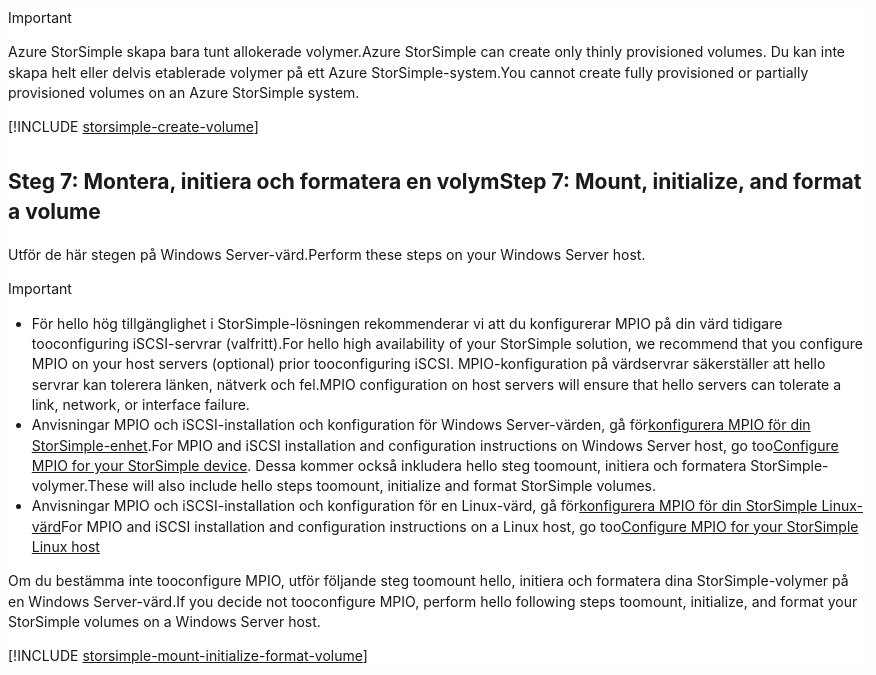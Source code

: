 > [!IMPORTANT]
> <span data-ttu-id="46e0e-301">Azure StorSimple skapa bara tunt allokerade volymer.</span><span class="sxs-lookup"><span data-stu-id="46e0e-301">Azure StorSimple can create only thinly provisioned volumes.</span></span>  <span data-ttu-id="46e0e-302">Du kan inte skapa helt eller delvis etablerade volymer på ett Azure StorSimple-system.</span><span class="sxs-lookup"><span data-stu-id="46e0e-302">You cannot create fully provisioned or partially provisioned volumes on an Azure StorSimple system.</span></span>
> 
> 

[!INCLUDE [storsimple-create-volume](../../includes/storsimple-create-volume.md)]

## <a name="step-7-mount-initialize-and-format-a-volume"></a><span data-ttu-id="46e0e-303">Steg 7: Montera, initiera och formatera en volym</span><span class="sxs-lookup"><span data-stu-id="46e0e-303">Step 7: Mount, initialize, and format a volume</span></span>
<span data-ttu-id="46e0e-304">Utför de här stegen på Windows Server-värd.</span><span class="sxs-lookup"><span data-stu-id="46e0e-304">Perform these steps on your Windows Server host.</span></span>

> [!IMPORTANT]
> * <span data-ttu-id="46e0e-305">För hello hög tillgänglighet i StorSimple-lösningen rekommenderar vi att du konfigurerar MPIO på din värd tidigare tooconfiguring iSCSI-servrar (valfritt).</span><span class="sxs-lookup"><span data-stu-id="46e0e-305">For hello high availability of your StorSimple solution, we recommend that you configure MPIO on your host servers (optional) prior tooconfiguring iSCSI.</span></span> <span data-ttu-id="46e0e-306">MPIO-konfiguration på värdservrar säkerställer att hello servrar kan tolerera länken, nätverk och fel.</span><span class="sxs-lookup"><span data-stu-id="46e0e-306">MPIO configuration on host servers will ensure that hello servers can tolerate a link, network, or interface failure.</span></span>
> * <span data-ttu-id="46e0e-307">Anvisningar MPIO och iSCSI-installation och konfiguration för Windows Server-värden, gå för[konfigurera MPIO för din StorSimple-enhet](storsimple-configure-mpio-windows-server.md).</span><span class="sxs-lookup"><span data-stu-id="46e0e-307">For MPIO and iSCSI installation and configuration instructions on Windows Server host, go too[Configure MPIO for your StorSimple device](storsimple-configure-mpio-windows-server.md).</span></span> <span data-ttu-id="46e0e-308">Dessa kommer också inkludera hello steg toomount, initiera och formatera StorSimple-volymer.</span><span class="sxs-lookup"><span data-stu-id="46e0e-308">These will also include hello steps toomount, initialize and format StorSimple volumes.</span></span>
> * <span data-ttu-id="46e0e-309">Anvisningar MPIO och iSCSI-installation och konfiguration för en Linux-värd, gå för[konfigurera MPIO för din StorSimple Linux-värd](storsimple-configure-mpio-on-linux.md)</span><span class="sxs-lookup"><span data-stu-id="46e0e-309">For MPIO and iSCSI installation and configuration instructions on a Linux host, go too[Configure MPIO for your StorSimple Linux host](storsimple-configure-mpio-on-linux.md)</span></span>
> 
> 

<span data-ttu-id="46e0e-310">Om du bestämma inte tooconfigure MPIO, utför följande steg toomount hello, initiera och formatera dina StorSimple-volymer på en Windows Server-värd.</span><span class="sxs-lookup"><span data-stu-id="46e0e-310">If you decide not tooconfigure MPIO, perform hello following steps toomount, initialize, and format your StorSimple volumes on a Windows Server host.</span></span>

[!INCLUDE [storsimple-mount-initialize-format-volume](../../includes/storsimple-mount-initialize-format-volume.md)]
